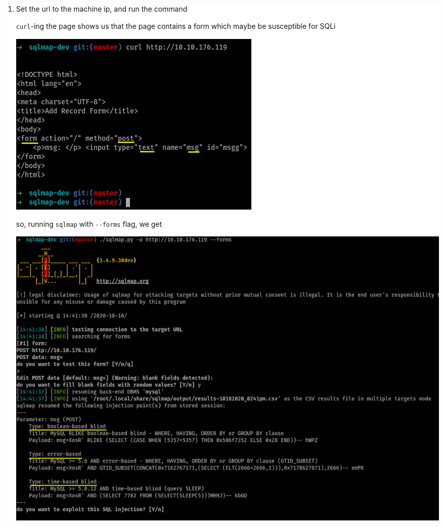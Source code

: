 1. Set the url to the machine ip, and run the command

	`curl`-ing the page shows us that the page contains a form which maybe be susceptible for SQLi

	![curl](/assets/img/tryhackme/ccpentesting/ccpentest8.png)

	so, running `sqlmap` with `--forms` flag, we get

	![sqlmap](/assets/img/tryhackme/ccpentesting/ccpentest9.png)
